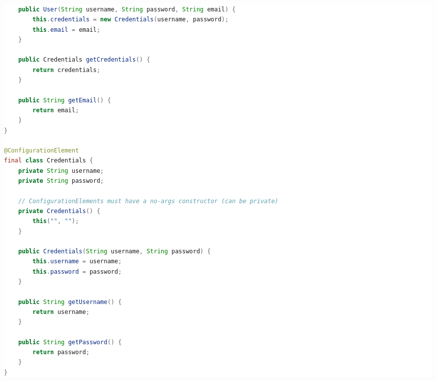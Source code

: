 ```java
    public User(String username, String password, String email) {
        this.credentials = new Credentials(username, password);
        this.email = email;
    }

    public Credentials getCredentials() {
        return credentials;
    }

    public String getEmail() {
        return email;
    }
}

@ConfigurationElement
final class Credentials {
    private String username;
    private String password;

    // ConfigurationElements must have a no-args constructor (can be private)
    private Credentials() {
        this("", "");
    }

    public Credentials(String username, String password) {
        this.username = username;
        this.password = password;
    }

    public String getUsername() {
        return username;
    }

    public String getPassword() {
        return password;
    }
}
```